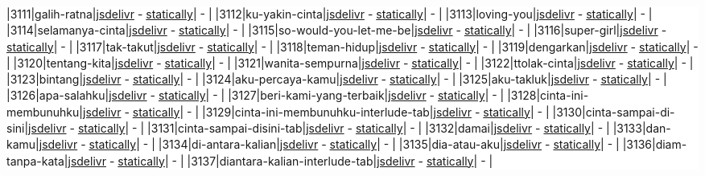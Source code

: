 |3111|galih-ratna|[jsdelivr](https://cdn.jsdelivr.net/gh/dbchord/c7-1-3/1-5000/3001-3500/galih-ratna.webp) - [statically](https://cdn.statically.io/gh/dbchord/c7-1-3/i/1-5000/3001-3500/galih-ratna.webp)| - |
|3112|ku-yakin-cinta|[jsdelivr](https://cdn.jsdelivr.net/gh/dbchord/c7-1-3/1-5000/3001-3500/ku-yakin-cinta.webp) - [statically](https://cdn.statically.io/gh/dbchord/c7-1-3/i/1-5000/3001-3500/ku-yakin-cinta.webp)| - |
|3113|loving-you|[jsdelivr](https://cdn.jsdelivr.net/gh/dbchord/c7-1-3/1-5000/3001-3500/loving-you.webp) - [statically](https://cdn.statically.io/gh/dbchord/c7-1-3/i/1-5000/3001-3500/loving-you.webp)| - |
|3114|selamanya-cinta|[jsdelivr](https://cdn.jsdelivr.net/gh/dbchord/c7-1-3/1-5000/3001-3500/selamanya-cinta.webp) - [statically](https://cdn.statically.io/gh/dbchord/c7-1-3/i/1-5000/3001-3500/selamanya-cinta.webp)| - |
|3115|so-would-you-let-me-be|[jsdelivr](https://cdn.jsdelivr.net/gh/dbchord/c7-1-3/1-5000/3001-3500/so-would-you-let-me-be.webp) - [statically](https://cdn.statically.io/gh/dbchord/c7-1-3/i/1-5000/3001-3500/so-would-you-let-me-be.webp)| - |
|3116|super-girl|[jsdelivr](https://cdn.jsdelivr.net/gh/dbchord/c7-1-3/1-5000/3001-3500/super-girl.webp) - [statically](https://cdn.statically.io/gh/dbchord/c7-1-3/i/1-5000/3001-3500/super-girl.webp)| - |
|3117|tak-takut|[jsdelivr](https://cdn.jsdelivr.net/gh/dbchord/c7-1-3/1-5000/3001-3500/tak-takut.webp) - [statically](https://cdn.statically.io/gh/dbchord/c7-1-3/i/1-5000/3001-3500/tak-takut.webp)| - |
|3118|teman-hidup|[jsdelivr](https://cdn.jsdelivr.net/gh/dbchord/c7-1-3/1-5000/3001-3500/teman-hidup.webp) - [statically](https://cdn.statically.io/gh/dbchord/c7-1-3/i/1-5000/3001-3500/teman-hidup.webp)| - |
|3119|dengarkan|[jsdelivr](https://cdn.jsdelivr.net/gh/dbchord/c7-1-3/1-5000/3001-3500/dengarkan.webp) - [statically](https://cdn.statically.io/gh/dbchord/c7-1-3/i/1-5000/3001-3500/dengarkan.webp)| - |
|3120|tentang-kita|[jsdelivr](https://cdn.jsdelivr.net/gh/dbchord/c7-1-3/1-5000/3001-3500/tentang-kita.webp) - [statically](https://cdn.statically.io/gh/dbchord/c7-1-3/i/1-5000/3001-3500/tentang-kita.webp)| - |
|3121|wanita-sempurna|[jsdelivr](https://cdn.jsdelivr.net/gh/dbchord/c7-1-3/1-5000/3001-3500/wanita-sempurna.webp) - [statically](https://cdn.statically.io/gh/dbchord/c7-1-3/i/1-5000/3001-3500/wanita-sempurna.webp)| - |
|3122|ttolak-cinta|[jsdelivr](https://cdn.jsdelivr.net/gh/dbchord/c7-1-3/1-5000/3001-3500/ttolak-cinta.webp) - [statically](https://cdn.statically.io/gh/dbchord/c7-1-3/i/1-5000/3001-3500/ttolak-cinta.webp)| - |
|3123|bintang|[jsdelivr](https://cdn.jsdelivr.net/gh/dbchord/c7-1-3/1-5000/3001-3500/bintang.webp) - [statically](https://cdn.statically.io/gh/dbchord/c7-1-3/i/1-5000/3001-3500/bintang.webp)| - |
|3124|aku-percaya-kamu|[jsdelivr](https://cdn.jsdelivr.net/gh/dbchord/c7-1-3/1-5000/3001-3500/aku-percaya-kamu.webp) - [statically](https://cdn.statically.io/gh/dbchord/c7-1-3/i/1-5000/3001-3500/aku-percaya-kamu.webp)| - |
|3125|aku-takluk|[jsdelivr](https://cdn.jsdelivr.net/gh/dbchord/c7-1-3/1-5000/3001-3500/aku-takluk.webp) - [statically](https://cdn.statically.io/gh/dbchord/c7-1-3/i/1-5000/3001-3500/aku-takluk.webp)| - |
|3126|apa-salahku|[jsdelivr](https://cdn.jsdelivr.net/gh/dbchord/c7-1-3/1-5000/3001-3500/apa-salahku.webp) - [statically](https://cdn.statically.io/gh/dbchord/c7-1-3/i/1-5000/3001-3500/apa-salahku.webp)| - |
|3127|beri-kami-yang-terbaik|[jsdelivr](https://cdn.jsdelivr.net/gh/dbchord/c7-1-3/1-5000/3001-3500/beri-kami-yang-terbaik.webp) - [statically](https://cdn.statically.io/gh/dbchord/c7-1-3/i/1-5000/3001-3500/beri-kami-yang-terbaik.webp)| - |
|3128|cinta-ini-membunuhku|[jsdelivr](https://cdn.jsdelivr.net/gh/dbchord/c7-1-3/1-5000/3001-3500/cinta-ini-membunuhku.webp) - [statically](https://cdn.statically.io/gh/dbchord/c7-1-3/i/1-5000/3001-3500/cinta-ini-membunuhku.webp)| - |
|3129|cinta-ini-membunuhku-interlude-tab|[jsdelivr](https://cdn.jsdelivr.net/gh/dbchord/c7-1-3/1-5000/3001-3500/cinta-ini-membunuhku-interlude-tab.webp) - [statically](https://cdn.statically.io/gh/dbchord/c7-1-3/i/1-5000/3001-3500/cinta-ini-membunuhku-interlude-tab.webp)| - |
|3130|cinta-sampai-di-sini|[jsdelivr](https://cdn.jsdelivr.net/gh/dbchord/c7-1-3/1-5000/3001-3500/cinta-sampai-di-sini.webp) - [statically](https://cdn.statically.io/gh/dbchord/c7-1-3/i/1-5000/3001-3500/cinta-sampai-di-sini.webp)| - |
|3131|cinta-sampai-disini-tab|[jsdelivr](https://cdn.jsdelivr.net/gh/dbchord/c7-1-3/1-5000/3001-3500/cinta-sampai-disini-tab.webp) - [statically](https://cdn.statically.io/gh/dbchord/c7-1-3/i/1-5000/3001-3500/cinta-sampai-disini-tab.webp)| - |
|3132|damai|[jsdelivr](https://cdn.jsdelivr.net/gh/dbchord/c7-1-3/1-5000/3001-3500/damai.webp) - [statically](https://cdn.statically.io/gh/dbchord/c7-1-3/i/1-5000/3001-3500/damai.webp)| - |
|3133|dan-kamu|[jsdelivr](https://cdn.jsdelivr.net/gh/dbchord/c7-1-3/1-5000/3001-3500/dan-kamu.webp) - [statically](https://cdn.statically.io/gh/dbchord/c7-1-3/i/1-5000/3001-3500/dan-kamu.webp)| - |
|3134|di-antara-kalian|[jsdelivr](https://cdn.jsdelivr.net/gh/dbchord/c7-1-3/1-5000/3001-3500/di-antara-kalian.webp) - [statically](https://cdn.statically.io/gh/dbchord/c7-1-3/i/1-5000/3001-3500/di-antara-kalian.webp)| - |
|3135|dia-atau-aku|[jsdelivr](https://cdn.jsdelivr.net/gh/dbchord/c7-1-3/1-5000/3001-3500/dia-atau-aku.webp) - [statically](https://cdn.statically.io/gh/dbchord/c7-1-3/i/1-5000/3001-3500/dia-atau-aku.webp)| - |
|3136|diam-tanpa-kata|[jsdelivr](https://cdn.jsdelivr.net/gh/dbchord/c7-1-3/1-5000/3001-3500/diam-tanpa-kata.webp) - [statically](https://cdn.statically.io/gh/dbchord/c7-1-3/i/1-5000/3001-3500/diam-tanpa-kata.webp)| - |
|3137|diantara-kalian-interlude-tab|[jsdelivr](https://cdn.jsdelivr.net/gh/dbchord/c7-1-3/1-5000/3001-3500/diantara-kalian-interlude-tab.webp) - [statically](https://cdn.statically.io/gh/dbchord/c7-1-3/i/1-5000/3001-3500/diantara-kalian-interlude-tab.webp)| - |